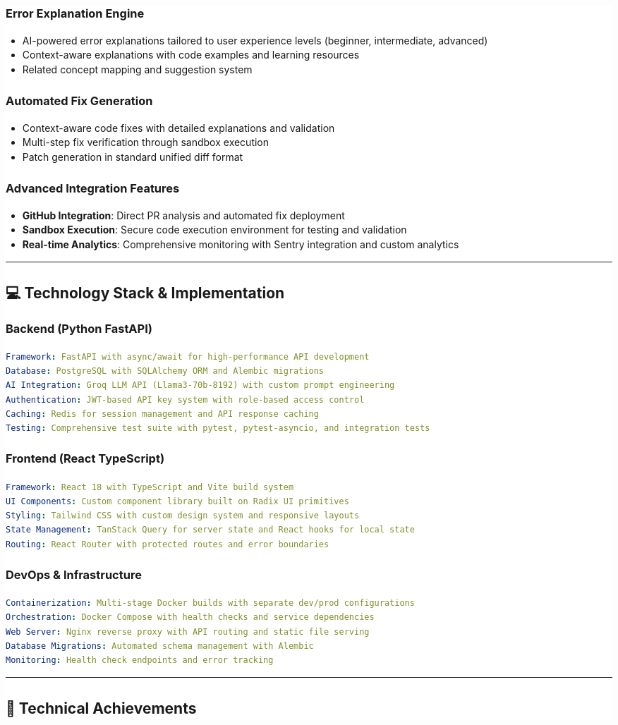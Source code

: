 ### Error Explanation Engine
- AI-powered error explanations tailored to user experience levels (beginner, intermediate, advanced)
- Context-aware explanations with code examples and learning resources
- Related concept mapping and suggestion system

### Automated Fix Generation
- Context-aware code fixes with detailed explanations and validation
- Multi-step fix verification through sandbox execution
- Patch generation in standard unified diff format

### Advanced Integration Features
- **GitHub Integration**: Direct PR analysis and automated fix deployment
- **Sandbox Execution**: Secure code execution environment for testing and validation
- **Real-time Analytics**: Comprehensive monitoring with Sentry integration and custom analytics

---

## 💻 Technology Stack & Implementation

### Backend (Python FastAPI)
```yaml
Framework: FastAPI with async/await for high-performance API development
Database: PostgreSQL with SQLAlchemy ORM and Alembic migrations
AI Integration: Groq LLM API (Llama3-70b-8192) with custom prompt engineering
Authentication: JWT-based API key system with role-based access control
Caching: Redis for session management and API response caching
Testing: Comprehensive test suite with pytest, pytest-asyncio, and integration tests
```

### Frontend (React TypeScript)
```yaml
Framework: React 18 with TypeScript and Vite build system
UI Components: Custom component library built on Radix UI primitives
Styling: Tailwind CSS with custom design system and responsive layouts
State Management: TanStack Query for server state and React hooks for local state
Routing: React Router with protected routes and error boundaries
```

### DevOps & Infrastructure
```yaml
Containerization: Multi-stage Docker builds with separate dev/prod configurations
Orchestration: Docker Compose with health checks and service dependencies
Web Server: Nginx reverse proxy with API routing and static file serving
Database Migrations: Automated schema management with Alembic
Monitoring: Health check endpoints and error tracking
```

---

## 🔧 Technical Achievements
